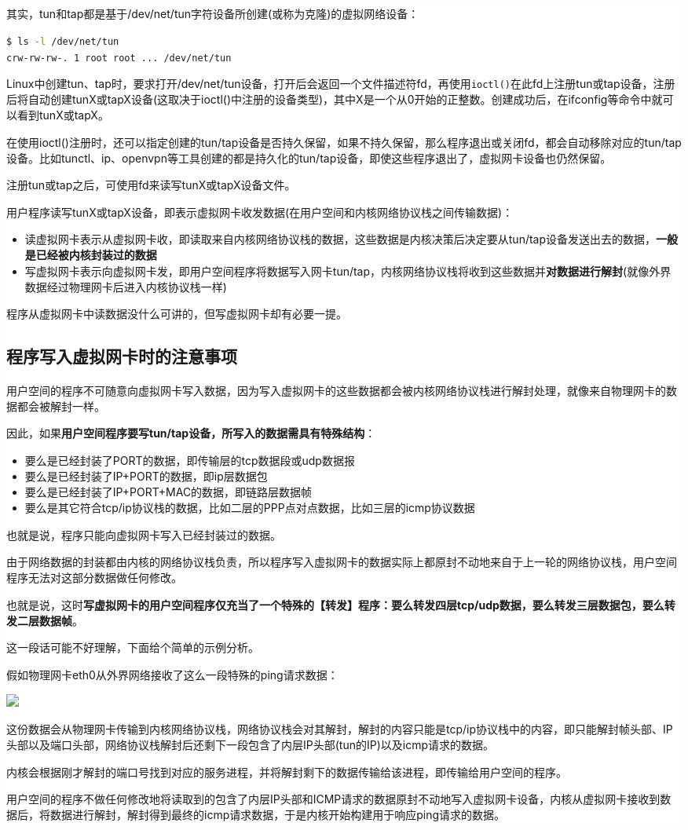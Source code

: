 其实，tun和tap都是基于/dev/net/tun字符设备所创建(或称为克隆)的虚拟网络设备：

```bash
$ ls -l /dev/net/tun
crw-rw-rw-. 1 root root ... /dev/net/tun
```

Linux中创建tun、tap时，要求打开/dev/net/tun设备，打开后会返回一个文件描述符fd，再使用`ioctl()`在此fd上注册tun或tap设备，注册后将自动创建tunX或tapX设备(这取决于ioctl()中注册的设备类型)，其中X是一个从0开始的正整数。创建成功后，在ifconfig等命令中就可以看到tunX或tapX。

在使用ioctl()注册时，还可以指定创建的tun/tap设备是否持久保留，如果不持久保留，那么程序退出或关闭fd，都会自动移除对应的tun/tap设备。比如tunctl、ip、openvpn等工具创建的都是持久化的tun/tap设备，即使这些程序退出了，虚拟网卡设备也仍然保留。

注册tun或tap之后，可使用fd来读写tunX或tapX设备文件。

用户程序读写tunX或tapX设备，即表示虚拟网卡收发数据(在用户空间和内核网络协议栈之间传输数据)：  

- 读虚拟网卡表示从虚拟网卡收，即读取来自内核网络协议栈的数据，这些数据是内核决策后决定要从tun/tap设备发送出去的数据，**一般是已经被内核封装过的数据**  
- 写虚拟网卡表示向虚拟网卡发，即用户空间程序将数据写入网卡tun/tap，内核网络协议栈将收到这些数据并**对数据进行解封**(就像外界数据经过物理网卡后进入内核协议栈一样)   

程序从虚拟网卡中读数据没什么可讲的，但写虚拟网卡却有必要一提。

## 程序写入虚拟网卡时的注意事项

用户空间的程序不可随意向虚拟网卡写入数据，因为写入虚拟网卡的这些数据都会被内核网络协议栈进行解封处理，就像来自物理网卡的数据都会被解封一样。

因此，如果**用户空间程序要写tun/tap设备，所写入的数据需具有特殊结构**：  

  - 要么是已经封装了PORT的数据，即传输层的tcp数据段或udp数据报  
  - 要么是已经封装了IP+PORT的数据，即ip层数据包  
  - 要么是已经封装了IP+PORT+MAC的数据，即链路层数据帧  
  - 要么是其它符合tcp/ip协议栈的数据，比如二层的PPP点对点数据，比如三层的icmp协议数据  

也就是说，程序只能向虚拟网卡写入已经封装过的数据。

由于网络数据的封装都由内核的网络协议栈负责，所以程序写入虚拟网卡的数据实际上都原封不动地来自于上一轮的网络协议栈，用户空间程序无法对这部分数据做任何修改。

也就是说，这时**写虚拟网卡的用户空间程序仅充当了一个特殊的【转发】程序：要么转发四层tcp/udp数据，要么转发三层数据包，要么转发二层数据帧**。

这一段话可能不好理解，下面给个简单的示例分析。

假如物理网卡eth0从外界网络接收了这么一段特殊的ping请求数据：  

![](/img/virtual/1594995429872.png)

这份数据会从物理网卡传输到内核网络协议栈，网络协议栈会对其解封，解封的内容只能是tcp/ip协议栈中的内容，即只能解封帧头部、IP头部以及端口头部，网络协议栈解封后还剩下一段包含了内层IP头部(tun的IP)以及icmp请求的数据。

内核会根据刚才解封的端口号找到对应的服务进程，并将解封剩下的数据传输给该进程，即传输给用户空间的程序。

用户空间的程序不做任何修改地将读取到的包含了内层IP头部和ICMP请求的数据原封不动地写入虚拟网卡设备，内核从虚拟网卡接收到数据后，将数据进行解封，解封得到最终的icmp请求数据，于是内核开始构建用于响应ping请求的数据。
